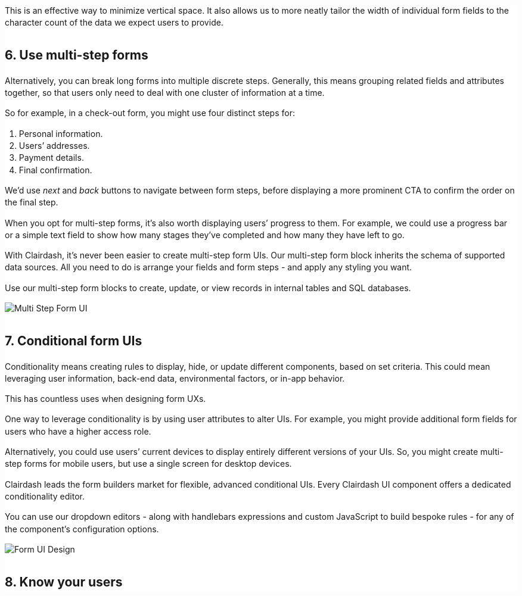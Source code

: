 This is an effective way to minimize vertical space. It also allows us to more neatly tailor the width of individual form fields to the character count of the data we expect users to provide.

## 6. Use multi-step forms

Alternatively, you can break long forms into multiple discrete steps. Generally, this means grouping related fields and attributes together, so that users only need to deal with one cluster of information at a time.

So for example, in a check-out form, you might use four distinct steps for:

1. Personal information.
2. Users’ addresses.
3. Payment details.
4. Final confirmation.

We’d use _next_ and _back_ buttons to navigate between form steps, before displaying a more prominent CTA to confirm the order on the final step.

When you opt for multi-step forms, it’s also worth displaying users’ progress to them. For example, we could use a progress bar or a simple text field to show how many stages they’ve completed and how many they have left to go.

With Clairdash, it’s never been easier to create multi-step form UIs. Our multi-step form block inherits the schema of supported data sources. All you need to do is arrange your fields and form steps - and apply any styling you want.

Use our multi-step form blocks to create, update, or view records in internal tables and SQL databases.

![Multi Step Form UI](https://res.cloudinary.com/daog6scxm/image/upload/v1705672341/cms/form-ui-design/Form_UI_Design_2_sumixw.webp "Multi Step Form UI")

## 7. Conditional form UIs

Conditionality means creating rules to display, hide, or update different components, based on set criteria. This could mean leveraging user information, back-end data, environmental factors, or in-app behavior.

This has countless uses when designing form UXs.

One way to leverage conditionality is by using user attributes to alter UIs. For example, you might provide additional form fields for users who have a higher access role.

Alternatively, you could use users’ current devices to display entirely different versions of your UIs. So, you might create multi-step forms for mobile users, but use a single screen for desktop devices.

Clairdash leads the form builders market for flexible, advanced conditional UIs. Every Clairdash UI component offers a dedicated conditionality editor. 

You can use our dropdown editors - along with handlebars expressions and custom JavaScript to build bespoke rules - for any of the component’s configuration options.

![Form UI Design](https://res.cloudinary.com/daog6scxm/image/upload/v1705672341/cms/form-ui-design/Form_UI_Design_3_vfdfin.webp "Form UI Design")

## 8. Know your users
